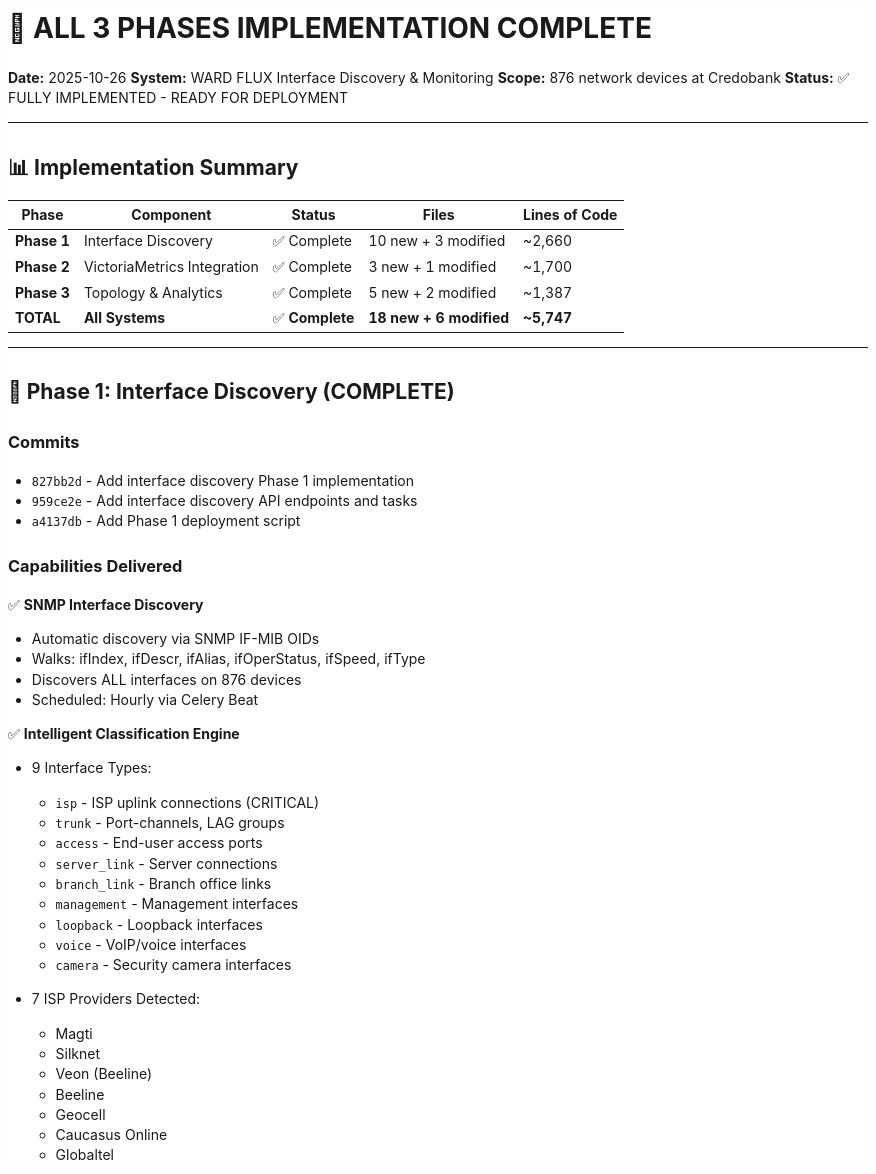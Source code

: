 # 🎉 ALL 3 PHASES IMPLEMENTATION COMPLETE

**Date:** 2025-10-26
**System:** WARD FLUX Interface Discovery & Monitoring
**Scope:** 876 network devices at Credobank
**Status:** ✅ FULLY IMPLEMENTED - READY FOR DEPLOYMENT

---

## 📊 Implementation Summary

| Phase | Component | Status | Files | Lines of Code |
|-------|-----------|--------|-------|---------------|
| **Phase 1** | Interface Discovery | ✅ Complete | 10 new + 3 modified | ~2,660 |
| **Phase 2** | VictoriaMetrics Integration | ✅ Complete | 3 new + 1 modified | ~1,700 |
| **Phase 3** | Topology & Analytics | ✅ Complete | 5 new + 2 modified | ~1,387 |
| **TOTAL** | **All Systems** | ✅ **Complete** | **18 new + 6 modified** | **~5,747** |

---

## 🚀 Phase 1: Interface Discovery (COMPLETE)

### Commits
- `827bb2d` - Add interface discovery Phase 1 implementation
- `959ce2e` - Add interface discovery API endpoints and tasks
- `a4137db` - Add Phase 1 deployment script

### Capabilities Delivered

✅ **SNMP Interface Discovery**
- Automatic discovery via SNMP IF-MIB OIDs
- Walks: ifIndex, ifDescr, ifAlias, ifOperStatus, ifSpeed, ifType
- Discovers ALL interfaces on 876 devices
- Scheduled: Hourly via Celery Beat

✅ **Intelligent Classification Engine**
- 9 Interface Types:
  - `isp` - ISP uplink connections (CRITICAL)
  - `trunk` - Port-channels, LAG groups
  - `access` - End-user access ports
  - `server_link` - Server connections
  - `branch_link` - Branch office links
  - `management` - Management interfaces
  - `loopback` - Loopback interfaces
  - `voice` - VoIP/voice interfaces
  - `camera` - Security camera interfaces

- 7 ISP Providers Detected:
  - Magti
  - Silknet
  - Veon (Beeline)
  - Beeline
  - Geocell
  - Caucasus Online
  - Globaltel
